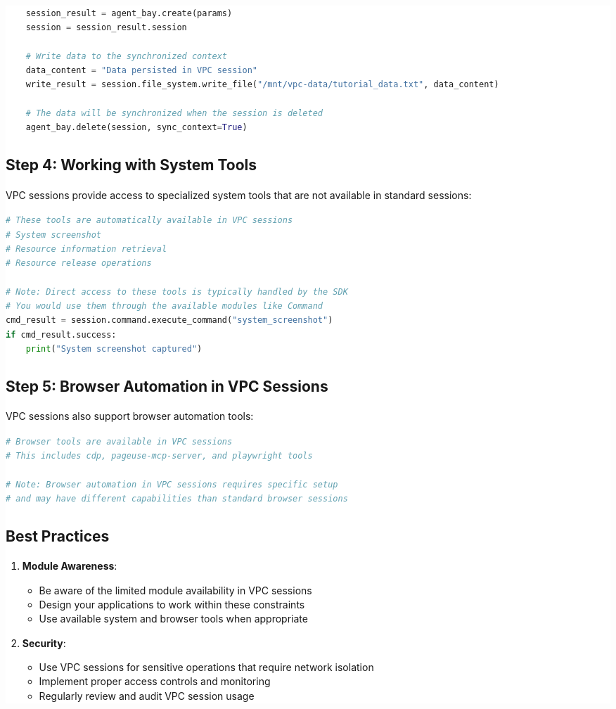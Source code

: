 ```python
    session_result = agent_bay.create(params)
    session = session_result.session
    
    # Write data to the synchronized context
    data_content = "Data persisted in VPC session"
    write_result = session.file_system.write_file("/mnt/vpc-data/tutorial_data.txt", data_content)
    
    # The data will be synchronized when the session is deleted
    agent_bay.delete(session, sync_context=True)
```

## Step 4: Working with System Tools

VPC sessions provide access to specialized system tools that are not available in standard sessions:

```python
# These tools are automatically available in VPC sessions
# System screenshot
# Resource information retrieval
# Resource release operations

# Note: Direct access to these tools is typically handled by the SDK
# You would use them through the available modules like Command
cmd_result = session.command.execute_command("system_screenshot")
if cmd_result.success:
    print("System screenshot captured")
```

## Step 5: Browser Automation in VPC Sessions

VPC sessions also support browser automation tools:

```python
# Browser tools are available in VPC sessions
# This includes cdp, pageuse-mcp-server, and playwright tools

# Note: Browser automation in VPC sessions requires specific setup
# and may have different capabilities than standard browser sessions
```

## Best Practices

1. **Module Awareness**:
   - Be aware of the limited module availability in VPC sessions
   - Design your applications to work within these constraints
   - Use available system and browser tools when appropriate

2. **Security**:
   - Use VPC sessions for sensitive operations that require network isolation
   - Implement proper access controls and monitoring
   - Regularly review and audit VPC session usage
